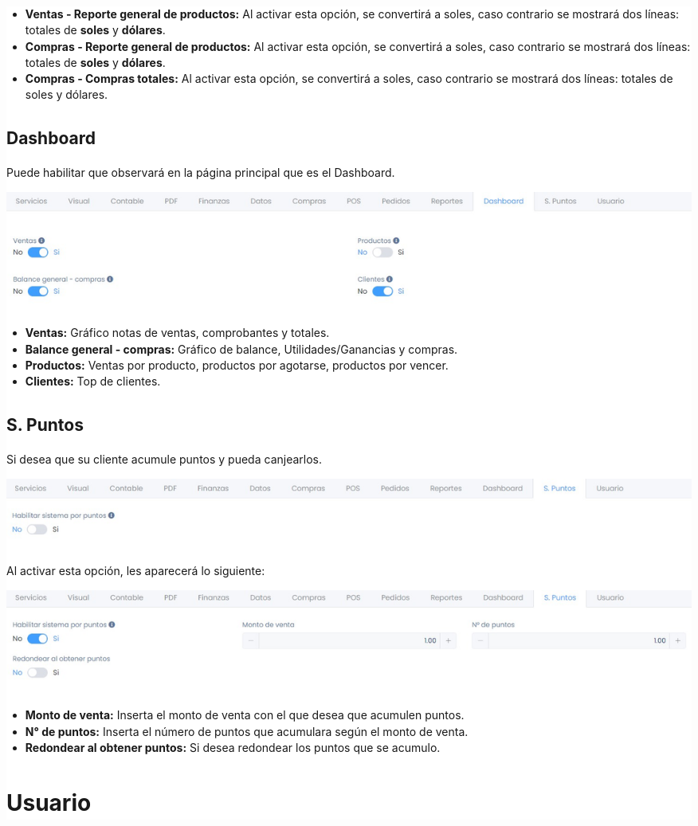 * **Ventas - Reporte general de productos:** Al activar esta opción, se convertirá a soles, caso contrario se mostrará dos líneas: totales de **soles** y **dólares**.
* **Compras - Reporte general de productos:** Al activar esta opción, se convertirá a soles, caso contrario se mostrará dos líneas: totales de **soles** y **dólares**.
* **Compras - Compras totales:** Al activar esta opción, se convertirá a soles, caso contrario se mostrará dos líneas: totales de soles y dólares.

## Dashboard

Puede habilitar que observará en la página principal que es el Dashboard.

![Alt text](img/avanzado12.jpg)

* **Ventas:** Gráfico notas de ventas, comprobantes y totales.
* **Balance general - compras:** Gráfico de balance, Utilidades/Ganancias y compras.
* **Productos:** Ventas por producto, productos por agotarse, productos por vencer.
* **Clientes:** Top de clientes.

## S. Puntos

Si desea que su cliente acumule puntos y pueda canjearlos.

![Alt text](img/avanzado13.jpg)

Al activar esta opción, les aparecerá lo siguiente:

![Alt text](img/avanzado15.jpg)

* **Monto de venta:** Inserta el monto de venta con el que desea que acumulen puntos.
* **N° de puntos:** Inserta el número de puntos que acumulara según el monto de venta.
* **Redondear al obtener puntos:** Si desea redondear los puntos que se acumulo.

# Usuario
